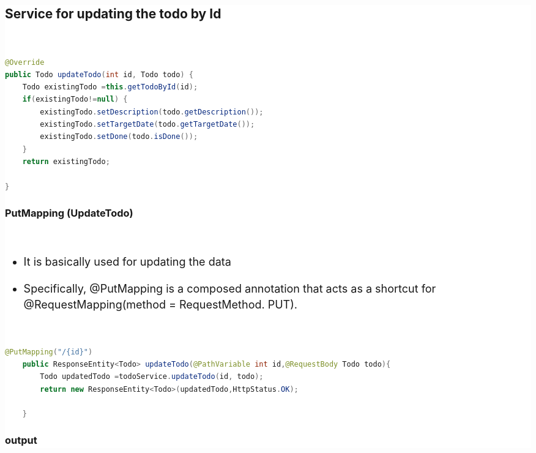## Service for updating the todo by Id
<br>

```java
@Override
public Todo updateTodo(int id, Todo todo) {
	Todo existingTodo =this.getTodoById(id);
	if(existingTodo!=null) {
		existingTodo.setDescription(todo.getDescription());
		existingTodo.setTargetDate(todo.getTargetDate());
		existingTodo.setDone(todo.isDone());	
	}
	return existingTodo;
	
}
```

### PutMapping (UpdateTodo)
<br>

<div style="font-size:18px;">

* It is basically used for updating the data

* Specifically, @PutMapping is a composed annotation that acts as a shortcut for @RequestMapping(method = RequestMethod. PUT).
</div>

<br>

```java
@PutMapping("/{id}")
	public ResponseEntity<Todo> updateTodo(@PathVariable int id,@RequestBody Todo todo){
		Todo updatedTodo =todoService.updateTodo(id, todo);
		return new ResponseEntity<Todo>(updatedTodo,HttpStatus.OK);
		
	}

```

### output
